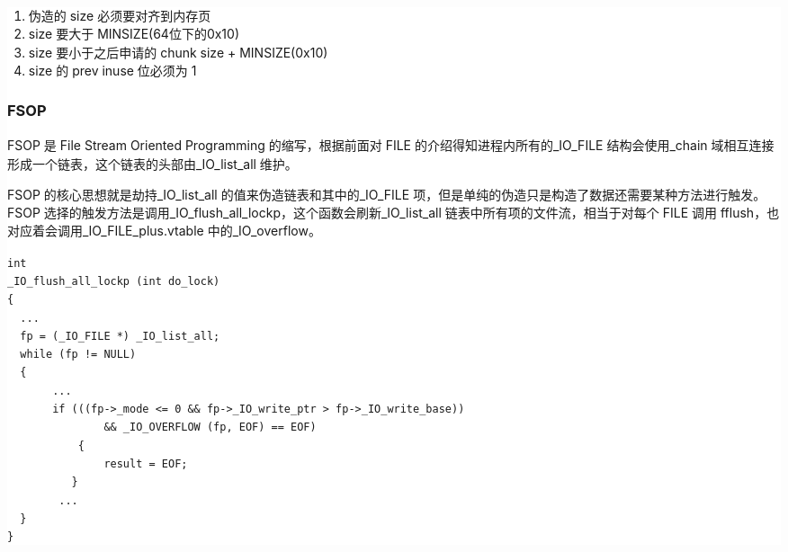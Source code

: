 1. 伪造的 size 必须要对齐到内存页
2. size 要大于 MINSIZE(64位下的0x10)
3. size 要小于之后申请的 chunk size + MINSIZE(0x10)
4. size 的 prev inuse 位必须为 1 &#x20;



### FSOP <a href="#id-44437975_fsop" id="id-44437975_fsop"></a>

FSOP 是 File Stream Oriented Programming 的缩写，根据前面对 FILE 的介绍得知进程内所有的\_IO\_FILE 结构会使用\_chain 域相互连接形成一个链表，这个链表的头部由\_IO\_list\_all 维护。

FSOP 的核心思想就是劫持\_IO\_list\_all 的值来伪造链表和其中的\_IO\_FILE 项，但是单纯的伪造只是构造了数据还需要某种方法进行触发。FSOP 选择的触发方法是调用\_IO\_flush\_all\_lockp，这个函数会刷新\_IO\_list\_all 链表中所有项的文件流，相当于对每个 FILE 调用 fflush，也对应着会调用\_IO\_FILE\_plus.vtable 中的\_IO\_overflow。

```
int
_IO_flush_all_lockp (int do_lock)
{
  ...
  fp = (_IO_FILE *) _IO_list_all;
  while (fp != NULL)
  {
       ...
       if (((fp->_mode <= 0 && fp->_IO_write_ptr > fp->_IO_write_base))
               && _IO_OVERFLOW (fp, EOF) == EOF)
           {
               result = EOF;
          }
        ...
  }
}
```
